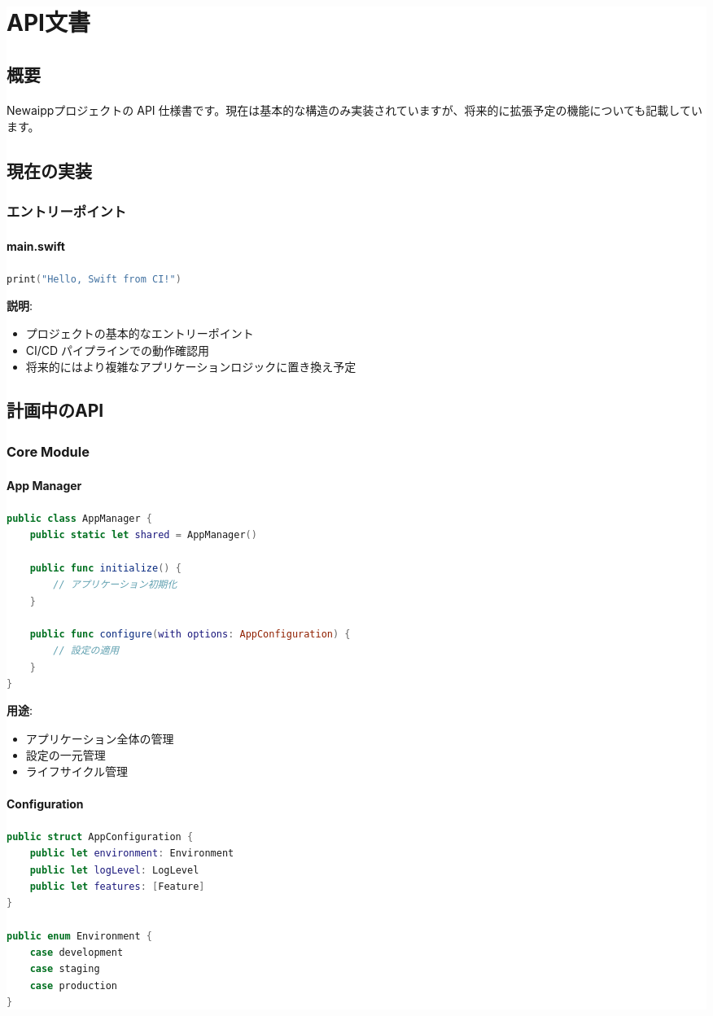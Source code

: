 # API文書

## 概要

Newaiрpプロジェクトの API 仕様書です。現在は基本的な構造のみ実装されていますが、将来的に拡張予定の機能についても記載しています。

## 現在の実装

### エントリーポイント

#### main.swift

```swift
print("Hello, Swift from CI!")
```

**説明**: 
- プロジェクトの基本的なエントリーポイント
- CI/CD パイプラインでの動作確認用
- 将来的にはより複雑なアプリケーションロジックに置き換え予定

## 計画中のAPI

### Core Module

#### App Manager

```swift
public class AppManager {
    public static let shared = AppManager()
    
    public func initialize() {
        // アプリケーション初期化
    }
    
    public func configure(with options: AppConfiguration) {
        // 設定の適用
    }
}
```

**用途**: 
- アプリケーション全体の管理
- 設定の一元管理
- ライフサイクル管理

#### Configuration

```swift
public struct AppConfiguration {
    public let environment: Environment
    public let logLevel: LogLevel
    public let features: [Feature]
}

public enum Environment {
    case development
    case staging
    case production
}
```
